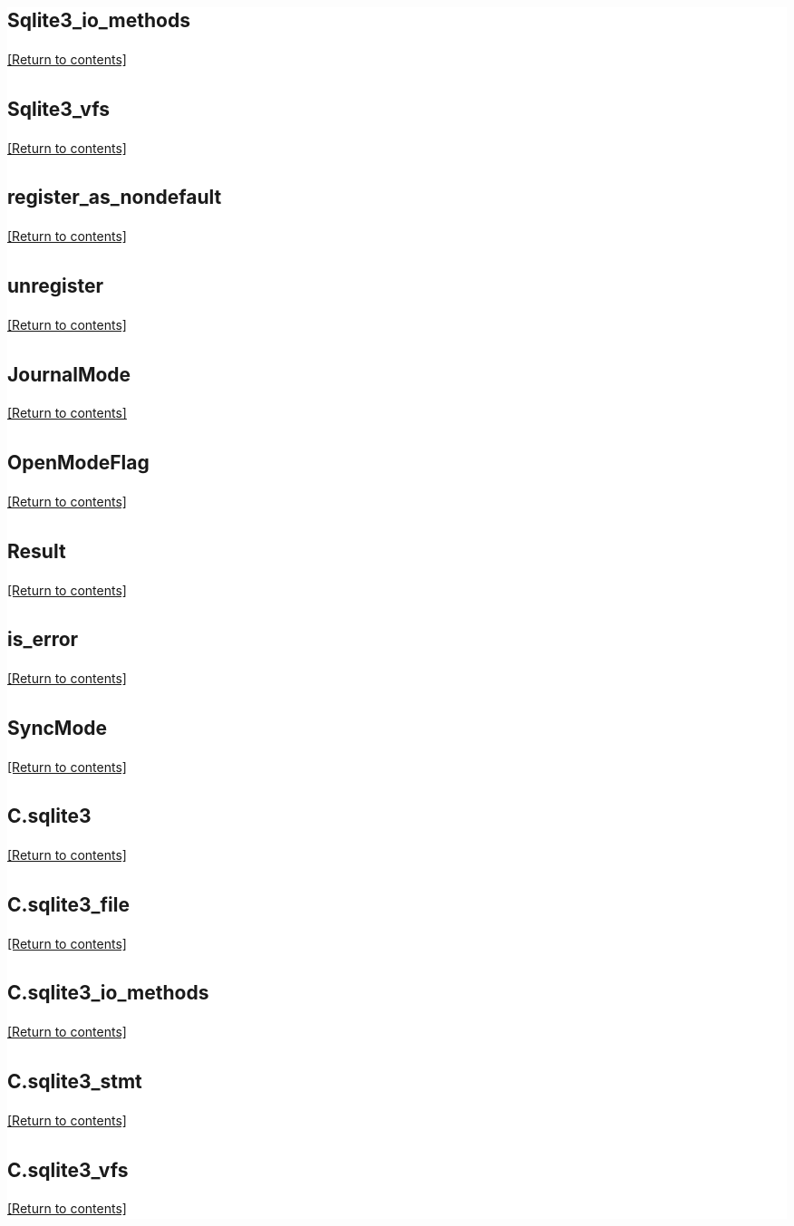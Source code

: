 ## Sqlite3_io_methods
[[Return to contents]](#Contents)

## Sqlite3_vfs
[[Return to contents]](#Contents)

## register_as_nondefault
[[Return to contents]](#Contents)

## unregister
[[Return to contents]](#Contents)

## JournalMode
[[Return to contents]](#Contents)

## OpenModeFlag
[[Return to contents]](#Contents)

## Result
[[Return to contents]](#Contents)

## is_error
[[Return to contents]](#Contents)

## SyncMode
[[Return to contents]](#Contents)

## C.sqlite3
[[Return to contents]](#Contents)

## C.sqlite3_file
[[Return to contents]](#Contents)

## C.sqlite3_io_methods
[[Return to contents]](#Contents)

## C.sqlite3_stmt
[[Return to contents]](#Contents)

## C.sqlite3_vfs
[[Return to contents]](#Contents)
